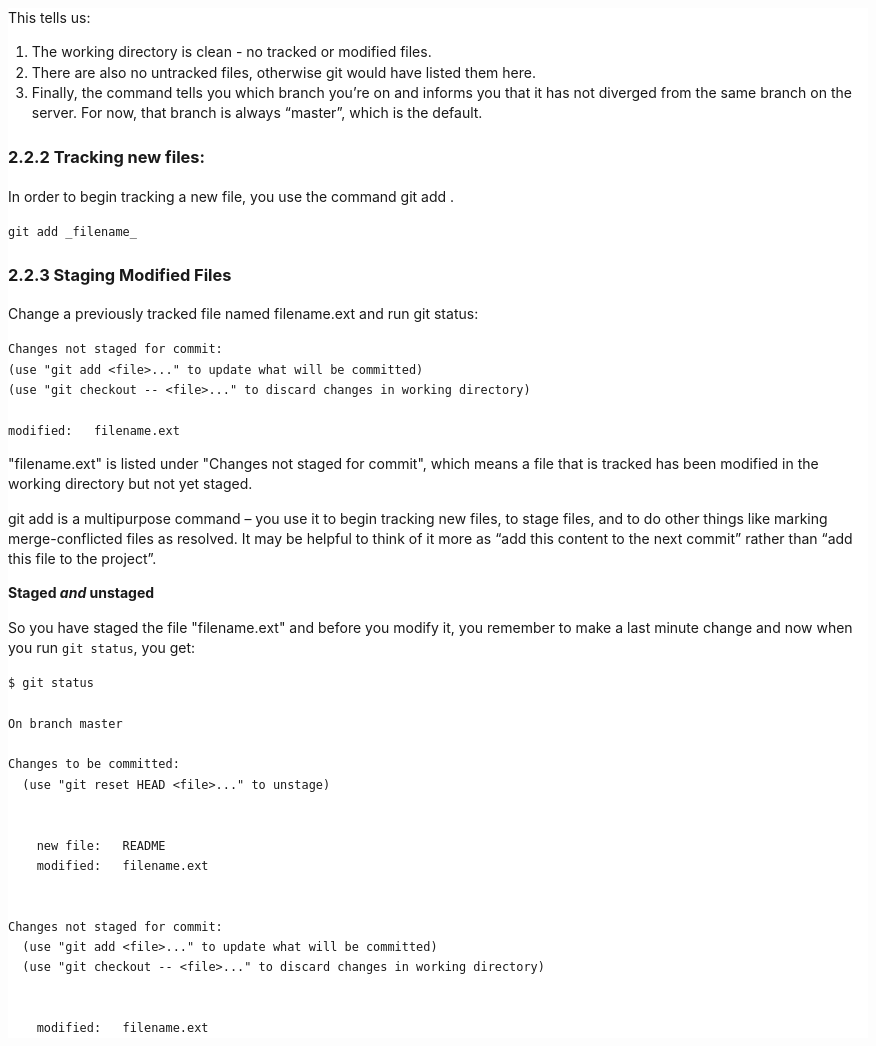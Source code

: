 This tells us:

1. The working directory is clean - no tracked or modified files.
2. There are also no untracked files, otherwise git would have listed them here.
3. Finally, the command tells you which branch you’re on
and informs you that it has not diverged from the same branch on the server.
For now, that branch is always “master”, which is the default.

### 2.2.2 Tracking new files:

In order to begin tracking a new file, you use the command git add .

`git add _filename_`

### 2.2.3 Staging Modified Files 


Change a previously tracked file named filename.ext and run git status:

```
Changes not staged for commit:
(use "git add <file>..." to update what will be committed)
(use "git checkout -- <file>..." to discard changes in working directory)

modified:   filename.ext
```

"filename.ext" is listed under "Changes not staged for commit", which means a file that is tracked has been modified
in the working directory but not yet staged.

git add is a multipurpose command – you use it to begin tracking
new files, to stage files, and to do other things like marking merge-conflicted
files as resolved. It may be helpful to think of it more as “add this content to the
next commit” rather than “add this file to the project”.


**Staged *and* unstaged**

So you have staged the file "filename.ext" and before you modify it, you remember to make a last minute change and now when you run `git status`, you get:

```
$ git status

On branch master

Changes to be committed:
  (use "git reset HEAD <file>..." to unstage)


    new file:   README
    modified:   filename.ext


Changes not staged for commit:
  (use "git add <file>..." to update what will be committed)
  (use "git checkout -- <file>..." to discard changes in working directory)


    modified:   filename.ext
```
